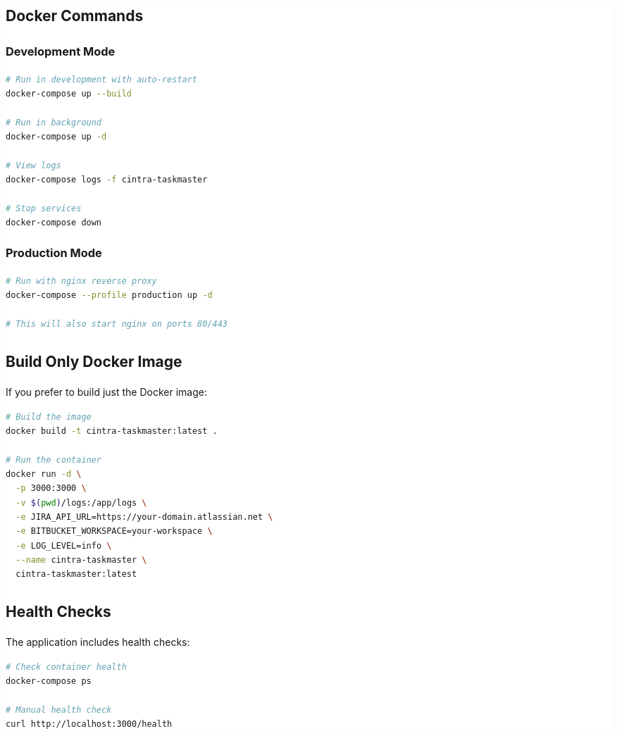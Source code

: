 ## Docker Commands

### Development Mode
```bash
# Run in development with auto-restart
docker-compose up --build

# Run in background
docker-compose up -d

# View logs
docker-compose logs -f cintra-taskmaster

# Stop services
docker-compose down
```

### Production Mode
```bash
# Run with nginx reverse proxy
docker-compose --profile production up -d

# This will also start nginx on ports 80/443
```

## Build Only Docker Image

If you prefer to build just the Docker image:

```bash
# Build the image
docker build -t cintra-taskmaster:latest .

# Run the container
docker run -d \
  -p 3000:3000 \
  -v $(pwd)/logs:/app/logs \
  -e JIRA_API_URL=https://your-domain.atlassian.net \
  -e BITBUCKET_WORKSPACE=your-workspace \
  -e LOG_LEVEL=info \
  --name cintra-taskmaster \
  cintra-taskmaster:latest
```

## Health Checks

The application includes health checks:

```bash
# Check container health
docker-compose ps

# Manual health check
curl http://localhost:3000/health
```
